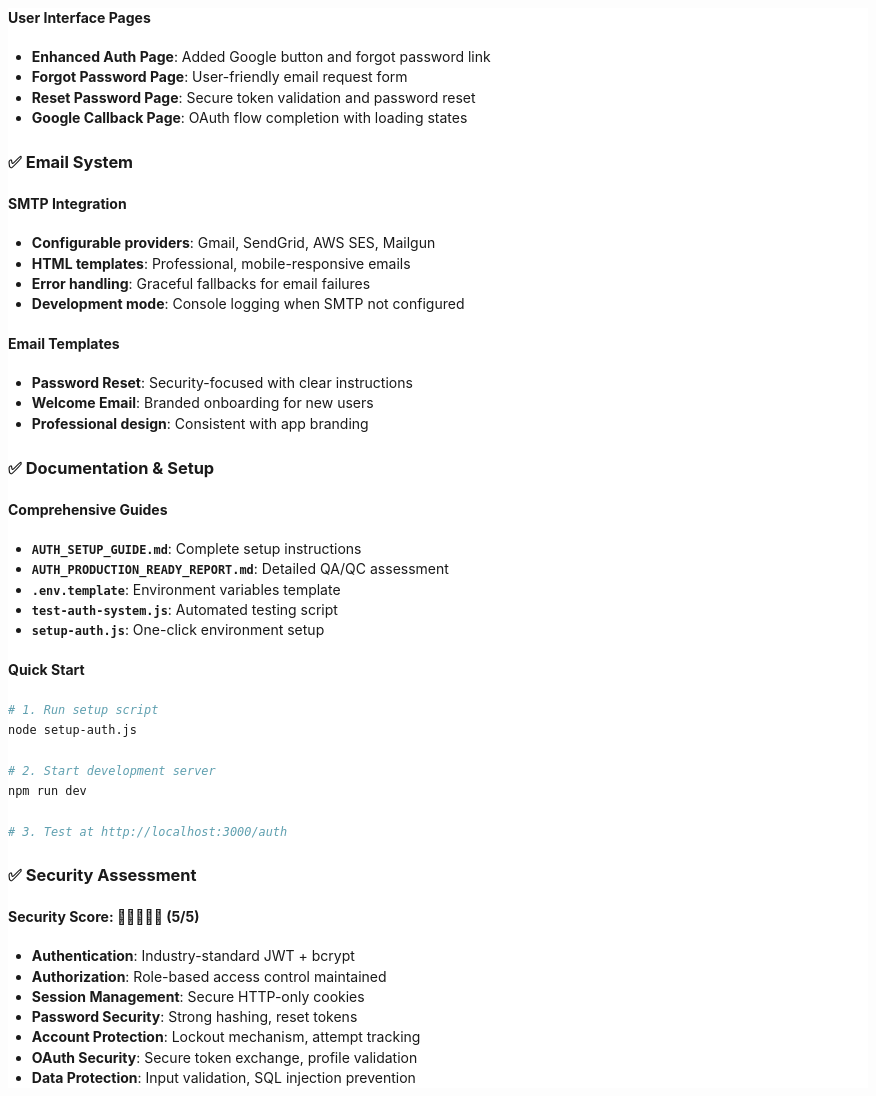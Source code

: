 #### User Interface Pages
- **Enhanced Auth Page**: Added Google button and forgot password link
- **Forgot Password Page**: User-friendly email request form
- **Reset Password Page**: Secure token validation and password reset
- **Google Callback Page**: OAuth flow completion with loading states

### ✅ **Email System**

#### SMTP Integration
- **Configurable providers**: Gmail, SendGrid, AWS SES, Mailgun
- **HTML templates**: Professional, mobile-responsive emails
- **Error handling**: Graceful fallbacks for email failures
- **Development mode**: Console logging when SMTP not configured

#### Email Templates
- **Password Reset**: Security-focused with clear instructions
- **Welcome Email**: Branded onboarding for new users
- **Professional design**: Consistent with app branding

### ✅ **Documentation & Setup**

#### Comprehensive Guides
- **`AUTH_SETUP_GUIDE.md`**: Complete setup instructions
- **`AUTH_PRODUCTION_READY_REPORT.md`**: Detailed QA/QC assessment
- **`.env.template`**: Environment variables template
- **`test-auth-system.js`**: Automated testing script
- **`setup-auth.js`**: One-click environment setup

#### Quick Start
```bash
# 1. Run setup script
node setup-auth.js

# 2. Start development server
npm run dev

# 3. Test at http://localhost:3000/auth
```

### ✅ **Security Assessment**

#### Security Score: 🌟🌟🌟🌟🌟 (5/5)

- **Authentication**: Industry-standard JWT + bcrypt
- **Authorization**: Role-based access control maintained
- **Session Management**: Secure HTTP-only cookies
- **Password Security**: Strong hashing, reset tokens
- **Account Protection**: Lockout mechanism, attempt tracking
- **OAuth Security**: Secure token exchange, profile validation
- **Data Protection**: Input validation, SQL injection prevention
